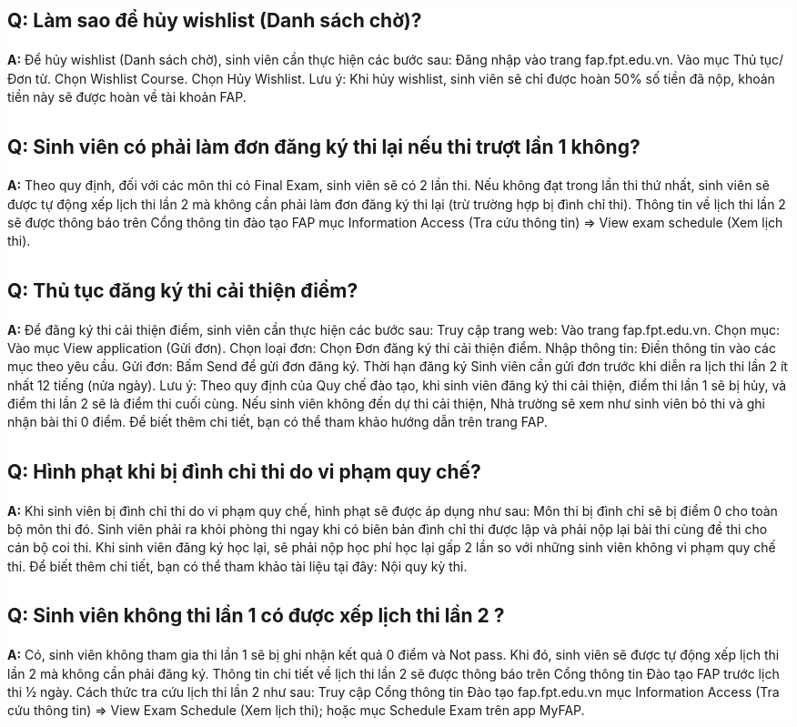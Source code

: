 ## Q: Làm sao để hủy wishlist (Danh sách chờ)?
**A:** Để hủy wishlist (Danh sách chờ), sinh viên cần thực hiện các bước sau: 
Đăng nhập vào trang fap.fpt.edu.vn. 
Vào mục Thủ tục/Đơn từ. 
Chọn Wishlist Course. 
Chọn Hủy Wishlist. 
Lưu ý: Khi hủy wishlist, sinh viên sẽ chỉ được hoàn 50% số tiền đã nộp, khoản tiền này sẽ được hoàn về tài khoản FAP.

## Q: Sinh viên có phải làm đơn đăng ký thi lại nếu thi trượt lần 1 không?
**A:** Theo quy định, đối với các môn thi có Final Exam, sinh viên sẽ có 2 lần thi. Nếu không đạt trong lần thi thứ nhất, sinh viên sẽ được tự động xếp lịch thi lần 2 mà không cần phải làm đơn đăng ký thi lại (trừ trường hợp bị đình chỉ thi). Thông tin về lịch thi lần 2 sẽ được thông báo trên Cổng thông tin đào tạo FAP mục Information Access (Tra cứu thông tin) => View exam schedule (Xem lịch thi).

## Q: Thủ tục đăng ký thi cải thiện điểm?
**A:** Để đăng ký thi cải thiện điểm, sinh viên cần thực hiện các bước sau: 
Truy cập trang web: Vào trang fap.fpt.edu.vn. 
Chọn mục: Vào mục View application (Gửi đơn). 
Chọn loại đơn: Chọn Đơn đăng ký thi cải thiện điểm. 
Nhập thông tin: Điền thông tin vào các mục theo yêu cầu. 
Gửi đơn: Bấm Send để gửi đơn đăng ký. 
Thời hạn đăng ký 
Sinh viên cần gửi đơn trước khi diễn ra lịch thi lần 2 ít nhất 12 tiếng (nửa ngày). 
Lưu ý: 
Theo quy định của Quy chế đào tạo, khi sinh viên đăng ký thi cải thiện, điểm thi lần 1 sẽ bị hủy, và điểm thi lần 2 sẽ là điểm thi cuối cùng. Nếu sinh viên không đến dự thi cải thiện, Nhà trường sẽ xem như sinh viên bỏ thi và ghi nhận bài thi 0 điểm. 
Để biết thêm chi tiết, bạn có thể tham khảo hướng dẫn trên trang FAP.

## Q: Hình phạt khi bị đình chỉ thi do vi phạm quy chế?
**A:** Khi sinh viên bị đình chỉ thi do vi phạm quy chế, hình phạt sẽ được áp dụng như sau: 
Môn thi bị đình chỉ sẽ bị điểm 0 cho toàn bộ môn thi đó. 
Sinh viên phải ra khỏi phòng thi ngay khi có biên bản đình chỉ thi được lập và phải nộp lại bài thi cùng đề thi cho cán bộ coi thi. 
Khi sinh viên đăng ký học lại, sẽ phải nộp học phí học lại gấp 2 lần so với những sinh viên không vi phạm quy chế thi. 
Để biết thêm chi tiết, bạn có thể tham khảo tài liệu tại đây: Nội quy kỳ thi.

## Q: Sinh viên không thi lần 1 có được xếp lịch thi lần 2 ?
**A:** Có, sinh viên không tham gia thi lần 1 sẽ bị ghi nhận kết quả 0 điểm và Not pass. Khi đó, sinh viên sẽ được tự động xếp lịch thi lần 2 mà không cần phải đăng ký. Thông tin chi tiết về lịch thi lần 2 sẽ được thông báo trên Cổng thông tin Đào tạo FAP trước lịch thi ½ ngày.
 Cách thức tra cứu lịch thi lần 2 như sau: Truy cập Cổng thông tin Đào tạo fap.fpt.edu.vn mục Information Access (Tra cứu thông tin) => View Exam Schedule (Xem lịch thi); hoặc mục Schedule Exam trên app MyFAP.
